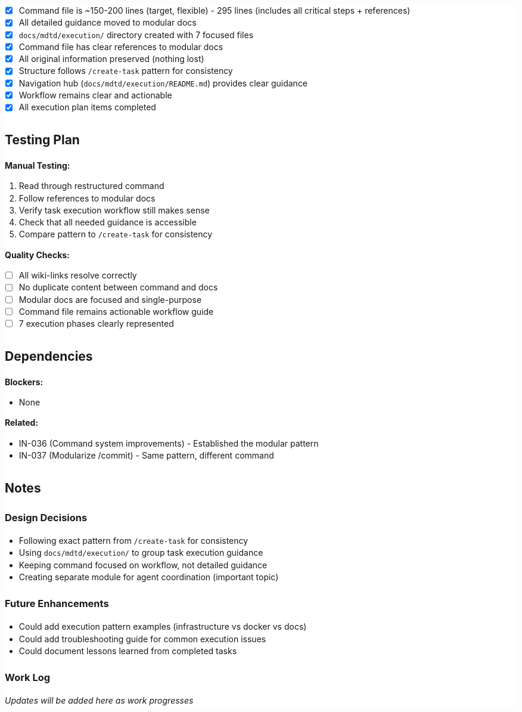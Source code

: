 - [x] Command file is ~150-200 lines (target, flexible) - 295 lines (includes all critical steps + references)
- [x] All detailed guidance moved to modular docs
- [x] `docs/mdtd/execution/` directory created with 7 focused files
- [x] Command file has clear references to modular docs
- [x] All original information preserved (nothing lost)
- [x] Structure follows `/create-task` pattern for consistency
- [x] Navigation hub (`docs/mdtd/execution/README.md`) provides clear guidance
- [x] Workflow remains clear and actionable
- [x] All execution plan items completed

## Testing Plan

**Manual Testing:**
1. Read through restructured command
2. Follow references to modular docs
3. Verify task execution workflow still makes sense
4. Check that all needed guidance is accessible
5. Compare pattern to `/create-task` for consistency

**Quality Checks:**
- [ ] All wiki-links resolve correctly
- [ ] No duplicate content between command and docs
- [ ] Modular docs are focused and single-purpose
- [ ] Command file remains actionable workflow guide
- [ ] 7 execution phases clearly represented

## Dependencies

**Blockers:**
- None

**Related:**
- IN-036 (Command system improvements) - Established the modular pattern
- IN-037 (Modularize /commit) - Same pattern, different command

## Notes

### Design Decisions
- Following exact pattern from `/create-task` for consistency
- Using `docs/mdtd/execution/` to group task execution guidance
- Keeping command focused on workflow, not detailed guidance
- Creating separate module for agent coordination (important topic)

### Future Enhancements
- Could add execution pattern examples (infrastructure vs docker vs docs)
- Could add troubleshooting guide for common execution issues
- Could document lessons learned from completed tasks

### Work Log
*Updates will be added here as work progresses*
